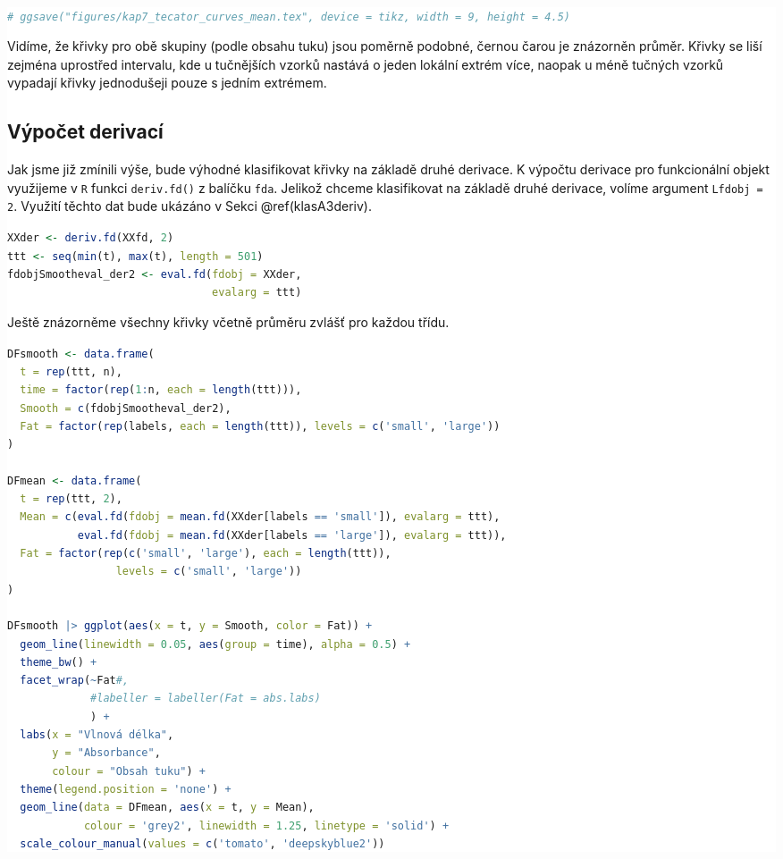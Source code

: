 ```r
# ggsave("figures/kap7_tecator_curves_mean.tex", device = tikz, width = 9, height = 4.5)
```

Vidíme, že křivky pro obě skupiny (podle obsahu tuku) jsou poměrně podobné, černou čarou je znázorněn průměr. Křivky se liší zejména uprostřed intervalu, kde u tučnějších vzorků nastává o jeden lokální extrém více, naopak u méně tučných vzorků vypadají křivky jednodušeji pouze s jedním extrémem.

## Výpočet derivací

Jak jsme již zmínili výše, bude výhodné klasifikovat křivky na základě druhé derivace. K výpočtu derivace pro funkcionální objekt využijeme v `R` funkci `deriv.fd()` z balíčku `fda`. Jelikož chceme klasifikovat na základě druhé derivace, volíme argument `Lfdobj = 2`. Využití těchto dat bude ukázáno v Sekci \@ref(klasA3deriv).


```r
XXder <- deriv.fd(XXfd, 2)
ttt <- seq(min(t), max(t), length = 501)
fdobjSmootheval_der2 <- eval.fd(fdobj = XXder, 
                                evalarg = ttt)
```

Ještě znázorněme všechny křivky včetně průměru zvlášť pro každou třídu.


```r
DFsmooth <- data.frame(
  t = rep(ttt, n),
  time = factor(rep(1:n, each = length(ttt))),
  Smooth = c(fdobjSmootheval_der2),
  Fat = factor(rep(labels, each = length(ttt)), levels = c('small', 'large'))
)

DFmean <- data.frame(
  t = rep(ttt, 2),
  Mean = c(eval.fd(fdobj = mean.fd(XXder[labels == 'small']), evalarg = ttt),
           eval.fd(fdobj = mean.fd(XXder[labels == 'large']), evalarg = ttt)),
  Fat = factor(rep(c('small', 'large'), each = length(ttt)),
                 levels = c('small', 'large'))
)

DFsmooth |> ggplot(aes(x = t, y = Smooth, color = Fat)) + 
  geom_line(linewidth = 0.05, aes(group = time), alpha = 0.5) +
  theme_bw() +
  facet_wrap(~Fat#,
             #labeller = labeller(Fat = abs.labs)
             ) + 
  labs(x = "Vlnová délka",
       y = "Absorbance",
       colour = "Obsah tuku") + 
  theme(legend.position = 'none') +
  geom_line(data = DFmean, aes(x = t, y = Mean), 
            colour = 'grey2', linewidth = 1.25, linetype = 'solid') +
  scale_colour_manual(values = c('tomato', 'deepskyblue2'))
```
